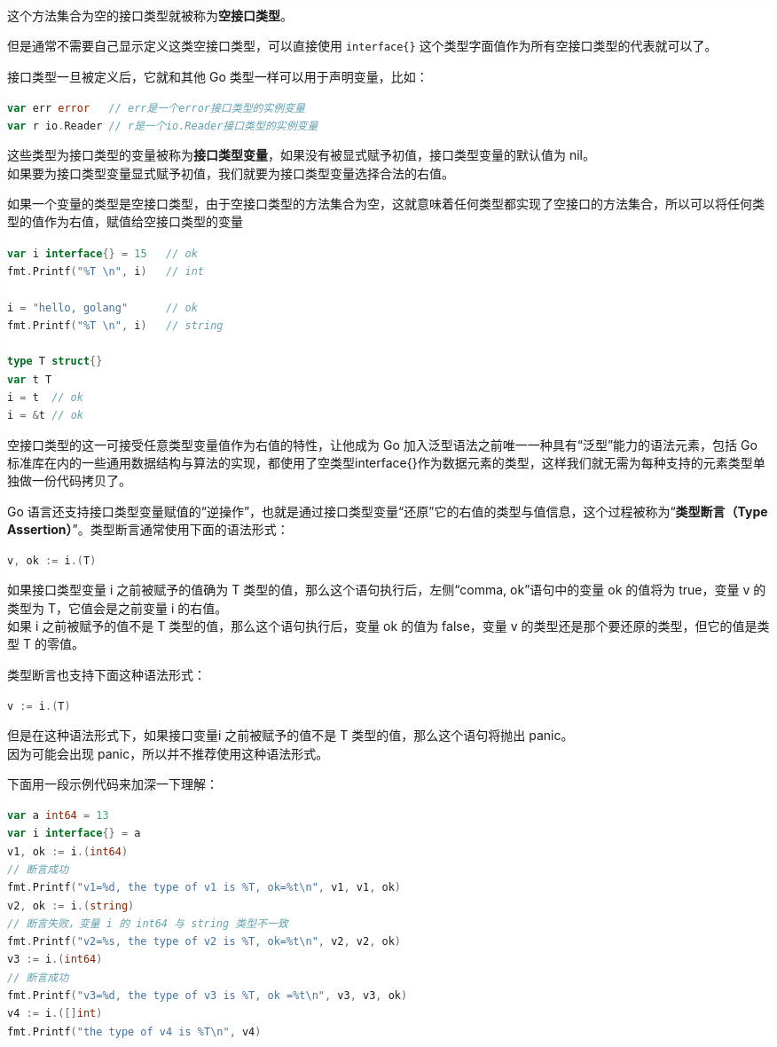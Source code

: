这个方法集合为空的接口类型就被称为**空接口类型**。

但是通常不需要自己显示定义这类空接口类型，可以直接使用 `interface{}` 这个类型字面值作为所有空接口类型的代表就可以了。

接口类型一旦被定义后，它就和其他 Go 类型一样可以用于声明变量，比如：

```go
var err error   // err是一个error接口类型的实例变量
var r io.Reader // r是一个io.Reader接口类型的实例变量
```

这些类型为接口类型的变量被称为**接口类型变量**，如果没有被显式赋予初值，接口类型变量的默认值为 nil。\
如果要为接口类型变量显式赋予初值，我们就要为接口类型变量选择合法的右值。

如果一个变量的类型是空接口类型，由于空接口类型的方法集合为空，这就意味着任何类型都实现了空接口的方法集合，所以可以将任何类型的值作为右值，赋值给空接口类型的变量

```go
var i interface{} = 15   // ok
fmt.Printf("%T \n", i)   // int

i = "hello, golang"      // ok
fmt.Printf("%T \n", i)   // string

type T struct{}
var t T
i = t  // ok
i = &t // ok
```

空接口类型的这一可接受任意类型变量值作为右值的特性，让他成为 Go 加入泛型语法之前唯一一种具有“泛型”能力的语法元素，包括 Go 标准库在内的一些通用数据结构与算法的实现，都使用了空类型interface{}作为数据元素的类型，这样我们就无需为每种支持的元素类型单独做一份代码拷贝了。

Go 语言还支持接口类型变量赋值的“逆操作”，也就是通过接口类型变量“还原”它的右值的类型与值信息，这个过程被称为“**类型断言（Type Assertion）**”。类型断言通常使用下面的语法形式：
```go
v, ok := i.(T)
```

如果接口类型变量 i 之前被赋予的值确为 T 类型的值，那么这个语句执行后，左侧“comma, ok”语句中的变量 ok 的值将为 true，变量 v 的类型为 T，它值会是之前变量 i 的右值。\
如果 i 之前被赋予的值不是 T 类型的值，那么这个语句执行后，变量 ok 的值为 false，变量 v 的类型还是那个要还原的类型，但它的值是类型 T 的零值。

类型断言也支持下面这种语法形式：

```go
v := i.(T)
```
但是在这种语法形式下，如果接口变量i 之前被赋予的值不是 T 类型的值，那么这个语句将抛出 panic。\
因为可能会出现 panic，所以并不推荐使用这种语法形式。

下面用一段示例代码来加深一下理解：
```go
var a int64 = 13
var i interface{} = a
v1, ok := i.(int64) 
// 断言成功
fmt.Printf("v1=%d, the type of v1 is %T, ok=%t\n", v1, v1, ok)
v2, ok := i.(string)
// 断言失败，变量 i 的 int64 与 string 类型不一致
fmt.Printf("v2=%s, the type of v2 is %T, ok=%t\n", v2, v2, ok)
v3 := i.(int64) 
// 断言成功
fmt.Printf("v3=%d, the type of v3 is %T, ok =%t\n", v3, v3, ok) 
v4 := i.([]int)
fmt.Printf("the type of v4 is %T\n", v4) 
```
